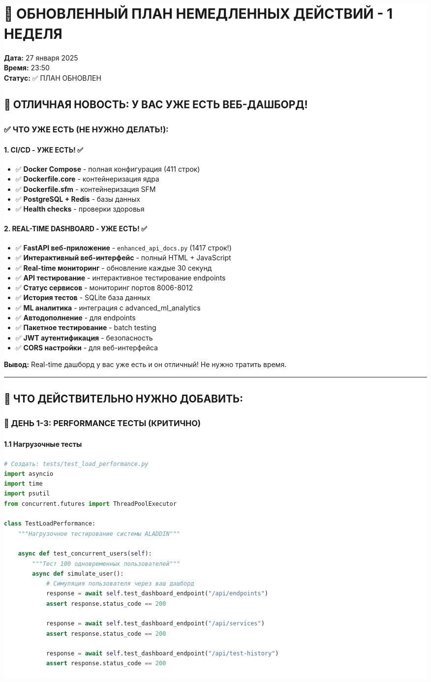 # 🚀 ОБНОВЛЕННЫЙ ПЛАН НЕМЕДЛЕННЫХ ДЕЙСТВИЙ - 1 НЕДЕЛЯ

**Дата:** 27 января 2025  
**Время:** 23:50  
**Статус:** ✅ ПЛАН ОБНОВЛЕН  

## 🎯 **ОТЛИЧНАЯ НОВОСТЬ: У ВАС УЖЕ ЕСТЬ ВЕБ-ДАШБОРД!**

### ✅ **ЧТО УЖЕ ЕСТЬ (НЕ НУЖНО ДЕЛАТЬ!):**

#### **1. CI/CD - УЖЕ ЕСТЬ! ✅**
- ✅ **Docker Compose** - полная конфигурация (411 строк)
- ✅ **Dockerfile.core** - контейнеризация ядра
- ✅ **Dockerfile.sfm** - контейнеризация SFM
- ✅ **PostgreSQL + Redis** - базы данных
- ✅ **Health checks** - проверки здоровья

#### **2. REAL-TIME DASHBOARD - УЖЕ ЕСТЬ! ✅**
- ✅ **FastAPI веб-приложение** - `enhanced_api_docs.py` (1417 строк!)
- ✅ **Интерактивный веб-интерфейс** - полный HTML + JavaScript
- ✅ **Real-time мониторинг** - обновление каждые 30 секунд
- ✅ **API тестирование** - интерактивное тестирование endpoints
- ✅ **Статус сервисов** - мониторинг портов 8006-8012
- ✅ **История тестов** - SQLite база данных
- ✅ **ML аналитика** - интеграция с advanced_ml_analytics
- ✅ **Автодополнение** - для endpoints
- ✅ **Пакетное тестирование** - batch testing
- ✅ **JWT аутентификация** - безопасность
- ✅ **CORS настройки** - для веб-интерфейса

**Вывод:** Real-time дашборд у вас уже есть и он отличный! Не нужно тратить время.

---

## 🚨 **ЧТО ДЕЙСТВИТЕЛЬНО НУЖНО ДОБАВИТЬ:**

### **🎯 ДЕНЬ 1-3: PERFORMANCE ТЕСТЫ (КРИТИЧНО)**

#### **1.1 Нагрузочные тесты**
```python
# Создать: tests/test_load_performance.py
import asyncio
import time
import psutil
from concurrent.futures import ThreadPoolExecutor

class TestLoadPerformance:
    """Нагрузочное тестирование системы ALADDIN"""
    
    async def test_concurrent_users(self):
        """Тест 100 одновременных пользователей"""
        async def simulate_user():
            # Симуляция пользователя через ваш дашборд
            response = await self.test_dashboard_endpoint("/api/endpoints")
            assert response.status_code == 200
            
            response = await self.test_dashboard_endpoint("/api/services")
            assert response.status_code == 200
            
            response = await self.test_dashboard_endpoint("/api/test-history")
            assert response.status_code == 200
        
```